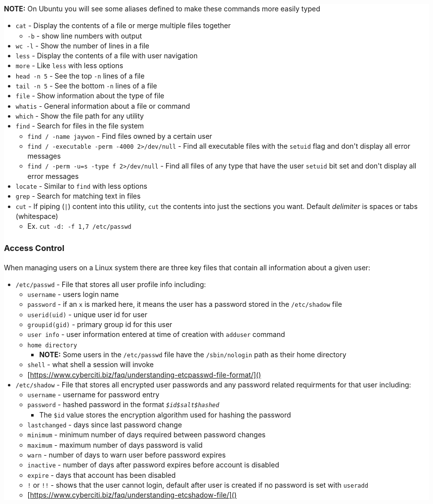 **NOTE:** On Ubuntu you will see some aliases defined to make these commands more easily typed

* `cat` - Display the contents of a file or merge multiple files together
  * `-b` - show line numbers with output
* `wc -l` - Show the number of lines in a file
* `less` - Display the contents of a file with user navigation
* `more` - Like `less` with less options
* `head -n 5` - See the top `-n` lines of a file
* `tail -n 5` - See the bottom `-n` lines of a file
* `file` - Show information about the type of file
* `whatis` - General information about a file or command
* `which` - Show the file path for any utility
* `find` - Search for files in the file system
  * `find / -name jaywon` - Find files owned by a certain user
  * `find / -executable -perm -4000 2>/dev/null` - Find all executable files with the `setuid` flag and don't display all error messages 
  * `find / -perm -u=s -type f 2>/dev/null` - Find all files of any type that have the user `setuid` bit set and don't display all error messages
* `locate` - Similar to `find` with less options
* `grep` - Search for matching text in files
* `cut` - If piping (`|`) content into this utility, `cut` the contents into just the sections you want. Default *delimiter* is spaces or tabs (whitespace)
  * Ex. `cut -d: -f 1,7 /etc/passwd`



### Access Control
When managing users on a Linux system there are three key files that contain all information about a given user:

* `/etc/passwd` - File that stores all user profile info including:
    * `username` - users login name
    * `password` - if an `x` is marked here, it means the user has a password stored in the `/etc/shadow` file
    * `userid(uid)` - unique user id for user
    * `groupid(gid)` - primary group id for this user
    * `user info` - user information entered at time of creation with `adduser` command
    * `home directory`
        * **NOTE:** Some users in the `/etc/passwd` file have the `/sbin/nologin` path as their home directory
    * `shell` - what shell a session will invoke
    * [https://www.cyberciti.biz/faq/understanding-etcpasswd-file-format/]()
* `/etc/shadow` - File that stores all encrypted user passwords and any password related requirments for that user including:
    * `username` - username for password entry
    * `password` - hashed password in the format *`$id$salt$hashed`*
        * The `$id` value stores the encryption algorithm used for hashing the password
    * `lastchanged` - days since last password change
    * `minimum` - minimum number of days required between password changes
    * `maximum` - maximum number of days password is valid 
    * `warn` - number of days to warn user before password expires 
    * `inactive` - number of days after password expires before account is disabled
    * `expire` - days that account has been disabled
    * `!` or `!!` - shows that the user cannot login, default after user is created if no password is set with `useradd`
    * [https://www.cyberciti.biz/faq/understanding-etcshadow-file/]()
